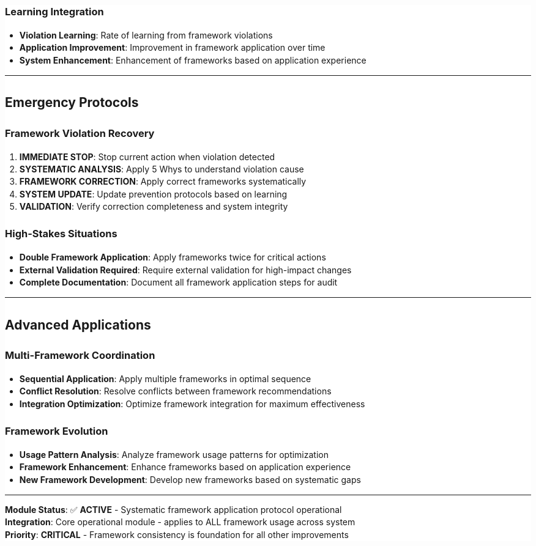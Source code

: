 ### **Learning Integration**
- **Violation Learning**: Rate of learning from framework violations
- **Application Improvement**: Improvement in framework application over time
- **System Enhancement**: Enhancement of frameworks based on application experience

---

## Emergency Protocols

### **Framework Violation Recovery**
1. **IMMEDIATE STOP**: Stop current action when violation detected
2. **SYSTEMATIC ANALYSIS**: Apply 5 Whys to understand violation cause
3. **FRAMEWORK CORRECTION**: Apply correct frameworks systematically
4. **SYSTEM UPDATE**: Update prevention protocols based on learning
5. **VALIDATION**: Verify correction completeness and system integrity

### **High-Stakes Situations**
- **Double Framework Application**: Apply frameworks twice for critical actions
- **External Validation Required**: Require external validation for high-impact changes
- **Complete Documentation**: Document all framework application steps for audit

---

## Advanced Applications

### **Multi-Framework Coordination**
- **Sequential Application**: Apply multiple frameworks in optimal sequence
- **Conflict Resolution**: Resolve conflicts between framework recommendations
- **Integration Optimization**: Optimize framework integration for maximum effectiveness

### **Framework Evolution**
- **Usage Pattern Analysis**: Analyze framework usage patterns for optimization
- **Framework Enhancement**: Enhance frameworks based on application experience
- **New Framework Development**: Develop new frameworks based on systematic gaps

---

**Module Status**: ✅ **ACTIVE** - Systematic framework application protocol operational  
**Integration**: Core operational module - applies to ALL framework usage across system  
**Priority**: **CRITICAL** - Framework consistency is foundation for all other improvements